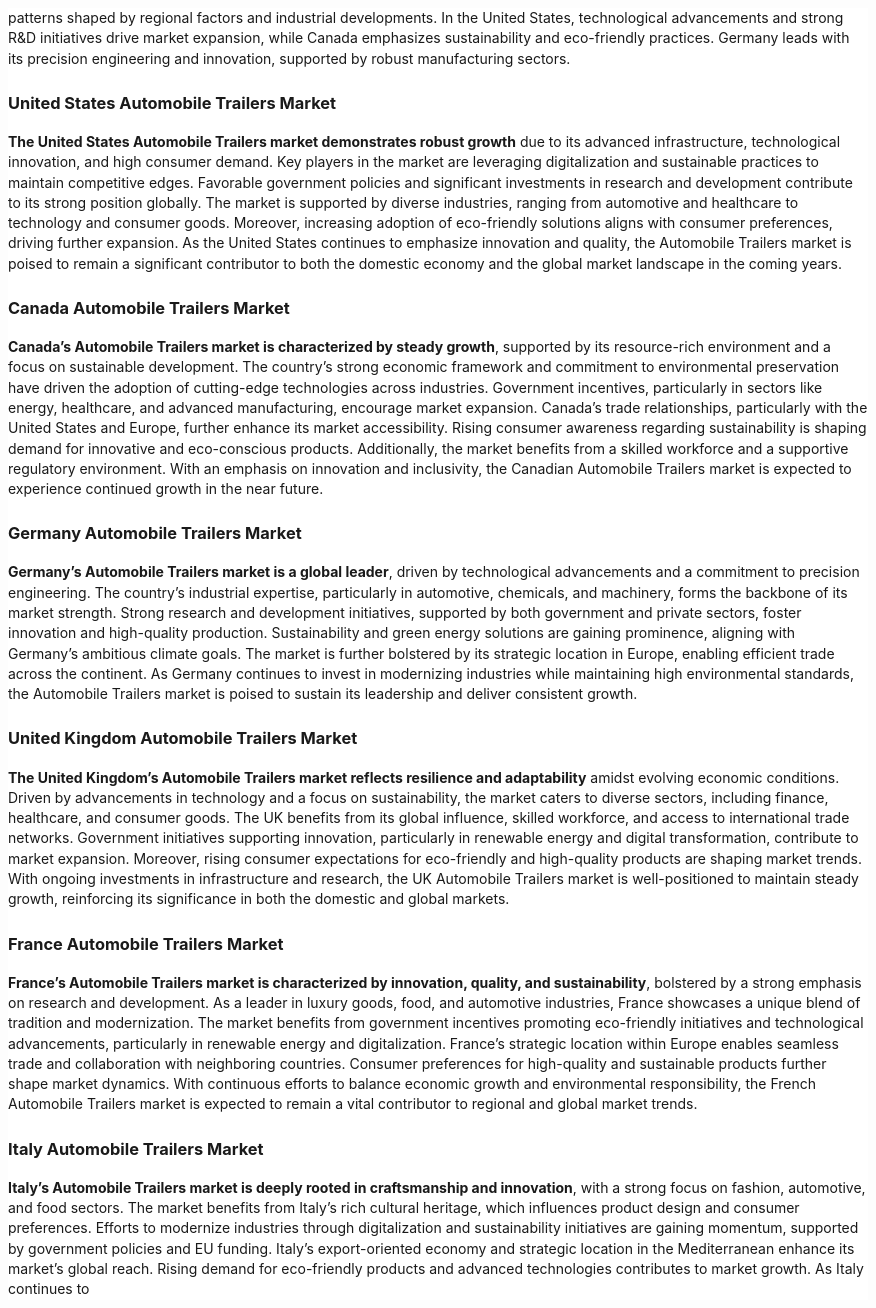 patterns shaped by regional factors and industrial developments. In the United States, technological advancements and strong R&amp;D initiatives drive market expansion, while Canada emphasizes sustainability and eco-friendly practices. Germany leads with its precision engineering and innovation, supported by robust manufacturing sectors.</span></em></p></blockquote><h3><strong>United States Automobile Trailers Market</strong></h3><p><strong>The United States Automobile Trailers market demonstrates robust growth</strong> due to its advanced infrastructure, technological innovation, and high consumer demand. Key players in the market are leveraging digitalization and sustainable practices to maintain competitive edges. Favorable government policies and significant investments in research and development contribute to its strong position globally. The market is supported by diverse industries, ranging from automotive and healthcare to technology and consumer goods. Moreover, increasing adoption of eco-friendly solutions aligns with consumer preferences, driving further expansion. As the United States continues to emphasize innovation and quality, the Automobile Trailers market is poised to remain a significant contributor to both the domestic economy and the global market landscape in the coming years.</p><h3><strong>Canada Automobile Trailers Market</strong></h3><p><strong>Canada&rsquo;s Automobile Trailers market is characterized by steady growth</strong>, supported by its resource-rich environment and a focus on sustainable development. The country&rsquo;s strong economic framework and commitment to environmental preservation have driven the adoption of cutting-edge technologies across industries. Government incentives, particularly in sectors like energy, healthcare, and advanced manufacturing, encourage market expansion. Canada&rsquo;s trade relationships, particularly with the United States and Europe, further enhance its market accessibility. Rising consumer awareness regarding sustainability is shaping demand for innovative and eco-conscious products. Additionally, the market benefits from a skilled workforce and a supportive regulatory environment. With an emphasis on innovation and inclusivity, the Canadian Automobile Trailers market is expected to experience continued growth in the near future.</p><h3><strong>Germany Automobile Trailers Market</strong></h3><p><strong>Germany&rsquo;s Automobile Trailers market is a global leader</strong>, driven by technological advancements and a commitment to precision engineering. The country&rsquo;s industrial expertise, particularly in automotive, chemicals, and machinery, forms the backbone of its market strength. Strong research and development initiatives, supported by both government and private sectors, foster innovation and high-quality production. Sustainability and green energy solutions are gaining prominence, aligning with Germany&rsquo;s ambitious climate goals. The market is further bolstered by its strategic location in Europe, enabling efficient trade across the continent. As Germany continues to invest in modernizing industries while maintaining high environmental standards, the Automobile Trailers market is poised to sustain its leadership and deliver consistent growth.</p><h3><strong>United Kingdom Automobile Trailers Market</strong></h3><p><strong>The United Kingdom&rsquo;s Automobile Trailers market reflects resilience and adaptability</strong> amidst evolving economic conditions. Driven by advancements in technology and a focus on sustainability, the market caters to diverse sectors, including finance, healthcare, and consumer goods. The UK benefits from its global influence, skilled workforce, and access to international trade networks. Government initiatives supporting innovation, particularly in renewable energy and digital transformation, contribute to market expansion. Moreover, rising consumer expectations for eco-friendly and high-quality products are shaping market trends. With ongoing investments in infrastructure and research, the UK Automobile Trailers market is well-positioned to maintain steady growth, reinforcing its significance in both the domestic and global markets.</p><h3><strong>France Automobile Trailers Market</strong></h3><p><strong>France&rsquo;s Automobile Trailers market is characterized by innovation, quality, and sustainability</strong>, bolstered by a strong emphasis on research and development. As a leader in luxury goods, food, and automotive industries, France showcases a unique blend of tradition and modernization. The market benefits from government incentives promoting eco-friendly initiatives and technological advancements, particularly in renewable energy and digitalization. France&rsquo;s strategic location within Europe enables seamless trade and collaboration with neighboring countries. Consumer preferences for high-quality and sustainable products further shape market dynamics. With continuous efforts to balance economic growth and environmental responsibility, the French Automobile Trailers market is expected to remain a vital contributor to regional and global market trends.</p><h3><strong>Italy Automobile Trailers Market</strong></h3><p><strong>Italy&rsquo;s Automobile Trailers market is deeply rooted in craftsmanship and innovation</strong>, with a strong focus on fashion, automotive, and food sectors. The market benefits from Italy&rsquo;s rich cultural heritage, which influences product design and consumer preferences. Efforts to modernize industries through digitalization and sustainability initiatives are gaining momentum, supported by government policies and EU funding. Italy&rsquo;s export-oriented economy and strategic location in the Mediterranean enhance its market&rsquo;s global reach. Rising demand for eco-friendly products and advanced technologies contributes to market growth. As Italy continues to